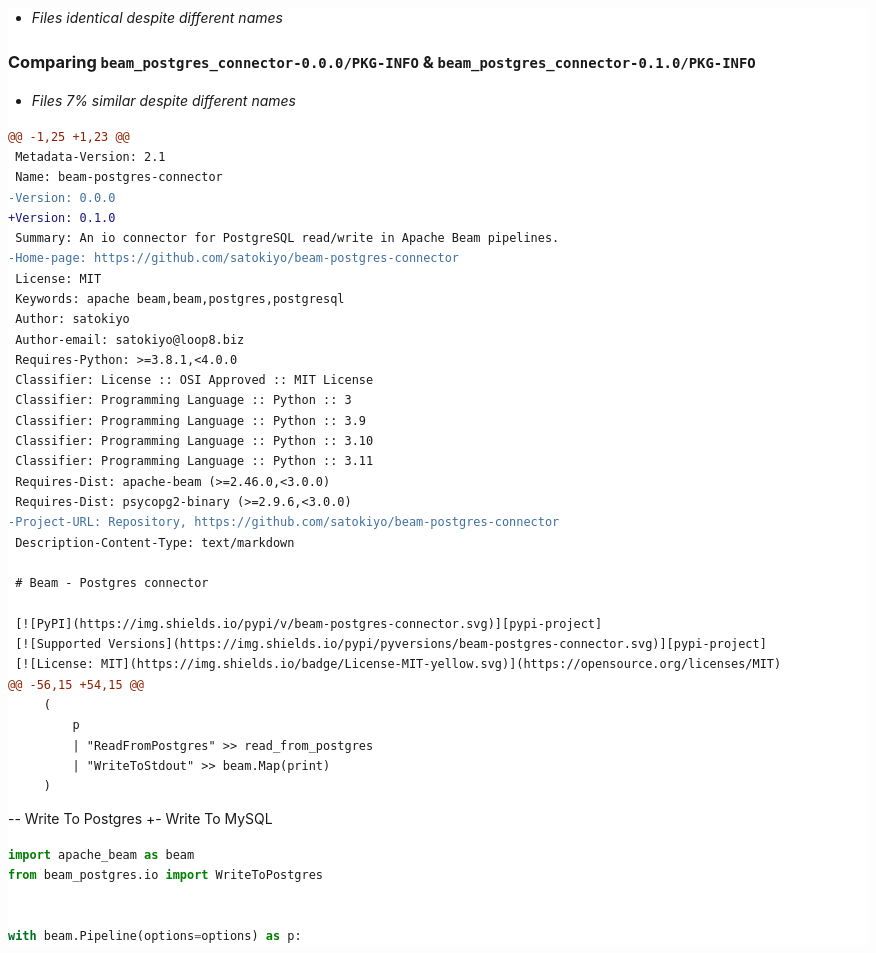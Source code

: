  * *Files identical despite different names*

### Comparing `beam_postgres_connector-0.0.0/PKG-INFO` & `beam_postgres_connector-0.1.0/PKG-INFO`

 * *Files 7% similar despite different names*

```diff
@@ -1,25 +1,23 @@
 Metadata-Version: 2.1
 Name: beam-postgres-connector
-Version: 0.0.0
+Version: 0.1.0
 Summary: An io connector for PostgreSQL read/write in Apache Beam pipelines.
-Home-page: https://github.com/satokiyo/beam-postgres-connector
 License: MIT
 Keywords: apache beam,beam,postgres,postgresql
 Author: satokiyo
 Author-email: satokiyo@loop8.biz
 Requires-Python: >=3.8.1,<4.0.0
 Classifier: License :: OSI Approved :: MIT License
 Classifier: Programming Language :: Python :: 3
 Classifier: Programming Language :: Python :: 3.9
 Classifier: Programming Language :: Python :: 3.10
 Classifier: Programming Language :: Python :: 3.11
 Requires-Dist: apache-beam (>=2.46.0,<3.0.0)
 Requires-Dist: psycopg2-binary (>=2.9.6,<3.0.0)
-Project-URL: Repository, https://github.com/satokiyo/beam-postgres-connector
 Description-Content-Type: text/markdown
 
 # Beam - Postgres connector
 
 [![PyPI](https://img.shields.io/pypi/v/beam-postgres-connector.svg)][pypi-project]
 [![Supported Versions](https://img.shields.io/pypi/pyversions/beam-postgres-connector.svg)][pypi-project]
 [![License: MIT](https://img.shields.io/badge/License-MIT-yellow.svg)](https://opensource.org/licenses/MIT)
@@ -56,15 +54,15 @@
     (
         p
         | "ReadFromPostgres" >> read_from_postgres
         | "WriteToStdout" >> beam.Map(print)
     )
 ```
 
-- Write To Postgres
+- Write To MySQL
 
 ```Python
 import apache_beam as beam
 from beam_postgres.io import WriteToPostgres
 
 
 with beam.Pipeline(options=options) as p:
```

